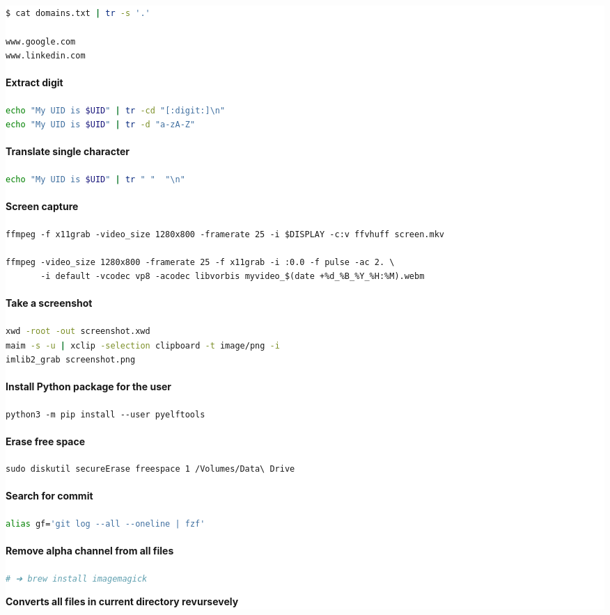 ```bash
$ cat domains.txt | tr -s '.' 

www.google.com
www.linkedin.com
```

#### Extract digit

``` bash
echo "My UID is $UID" | tr -cd "[:digit:]\n"
echo "My UID is $UID" | tr -d "a-zA-Z"
```

#### Translate single character

```bash
echo "My UID is $UID" | tr " "  "\n"
```

#### Screen capture

```
ffmpeg -f x11grab -video_size 1280x800 -framerate 25 -i $DISPLAY -c:v ffvhuff screen.mkv

ffmpeg -video_size 1280x800 -framerate 25 -f x11grab -i :0.0 -f pulse -ac 2. \
       -i default -vcodec vp8 -acodec libvorbis myvideo_$(date +%d_%B_%Y_%H:%M).webm
```

#### Take a screenshot

```bash
xwd -root -out screenshot.xwd
maim -s -u | xclip -selection clipboard -t image/png -i
imlib2_grab screenshot.png
```

#### Install Python package for the user

    python3 -m pip install --user pyelftools

#### Erase free space 

    sudo diskutil secureErase freespace 1 /Volumes/Data\ Drive


#### Search for commit

```bash
alias gf='git log --all --oneline | fzf'
```

#### Remove alpha channel from all files

```bash
# ➜ brew install imagemagick
```

**Converts all files in current directory revursevely**
